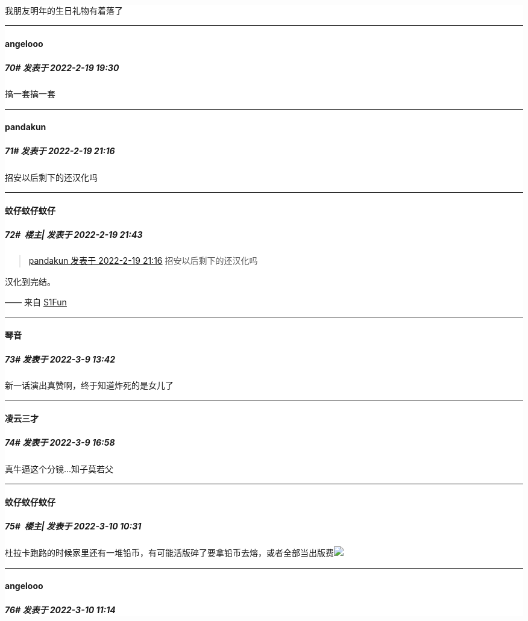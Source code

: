 我朋友明年的生日礼物有着落了

*****

####  angelooo  
##### 70#       发表于 2022-2-19 19:30

搞一套搞一套

*****

####  pandakun  
##### 71#       发表于 2022-2-19 21:16

招安以后剩下的还汉化吗

*****

####  蚊仔蚊仔蚊仔  
##### 72#         楼主| 发表于 2022-2-19 21:43

<blockquote><a href="httphttps://bbs.saraba1st.com/2b/forum.php?mod=redirect&amp;goto=findpost&amp;pid=54756801&amp;ptid=1993618" target="_blank">pandakun 发表于 2022-2-19 21:16</a>
招安以后剩下的还汉化吗</blockquote>
汉化到完结。

—— 来自 [S1Fun](https://s1fun.koalcat.com)

*****

####  琴音  
##### 73#       发表于 2022-3-9 13:42

新一话演出真赞啊，终于知道炸死的是女儿了

*****

####  凌云三才  
##### 74#       发表于 2022-3-9 16:58

真牛逼这个分镜...知子莫若父

*****

####  蚊仔蚊仔蚊仔  
##### 75#         楼主| 发表于 2022-3-10 10:31

杜拉卡跑路的时候家里还有一堆铅币，有可能活版碎了要拿铅币去熔，或者全部当出版费<img src="https://static.saraba1st.com/image/smiley/face2017/052.png" referrerpolicy="no-referrer">

*****

####  angelooo  
##### 76#       发表于 2022-3-10 11:14
